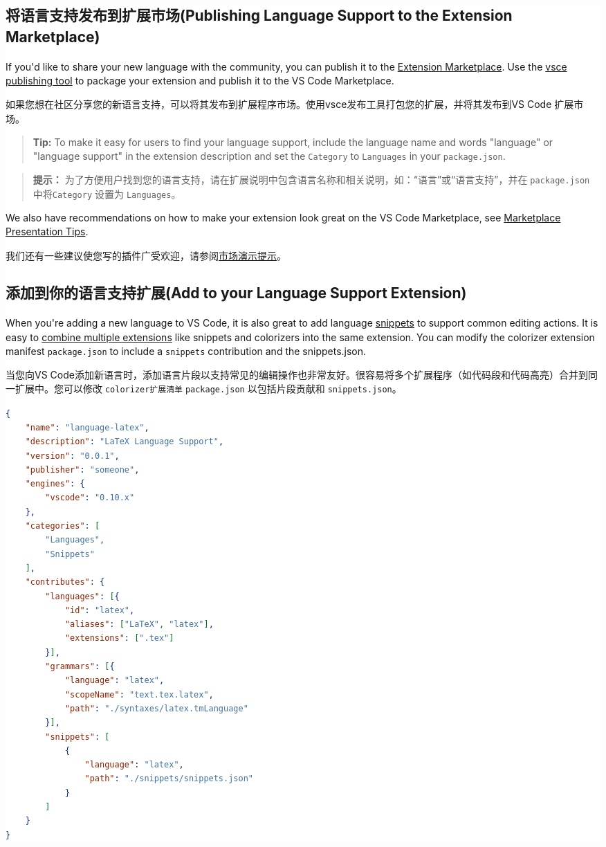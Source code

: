 ## 将语言支持发布到扩展市场(Publishing Language Support to the Extension Marketplace)

If you'd like to share your new language with the community, you can publish it to the [Extension Marketplace](/md/编辑器/扩展市场.md). Use the [vsce publishing tool](/md/工具/vse命令行工具.md) to package your extension and publish it to the VS Code Marketplace.

如果您想在社区分享您的新语言支持，可以将其发布到扩展程序市场。使用vsce发布工具打包您的扩展，并将其发布到VS Code 扩展市场。

> **Tip:** To make it easy for users to find your language support, include the language name and words "language" or "language support" in the extension description and set the `Category` to `Languages` in your `package.json`.

> **提示：** 为了方便用户找到您的语言支持，请在扩展说明中包含语言名称和相关说明，如：“语言”或“语言支持”，并在 `package.json` 中将`Category` 设置为 `Languages`。

We also have recommendations on how to make your extension look great on the VS Code Marketplace, see [Marketplace Presentation Tips](/md/扩展API/扩展manifest文件.md#marketplace-presentation-tips).

我们还有一些建议使您写的插件广受欢迎，请参阅[市场演示提示](../扩展API/扩展manifest文件.md)。

## 添加到你的语言支持扩展(Add to your Language Support Extension)

When you're adding a new language to VS Code, it is also great to add language [snippets](/md/定制化/用户定义代码段.md) to support common editing actions. It is easy to [combine multiple extensions](/md/扩展API/扩展manifest文件.md#combining-extension-contributions) like snippets and colorizers into the same extension. You can modify the colorizer extension manifest `package.json` to include a `snippets` contribution and the snippets.json.  

当您向VS Code添加新语言时，添加语言片段以支持常见的编辑操作也非常友好。很容易将多个扩展程序（如代码段和代码高亮）合并到同一扩展中。您可以修改 `colorizer扩展清单` `package.json` 以包括片段贡献和 `snippets.json`。

```json
{
    "name": "language-latex",
    "description": "LaTeX Language Support",
    "version": "0.0.1",
    "publisher": "someone",
    "engines": {
        "vscode": "0.10.x"
    },
    "categories": [
        "Languages",
        "Snippets"
    ],
    "contributes": {
        "languages": [{
            "id": "latex",
            "aliases": ["LaTeX", "latex"],
            "extensions": [".tex"]
        }],
        "grammars": [{
            "language": "latex",
            "scopeName": "text.tex.latex",
            "path": "./syntaxes/latex.tmLanguage"
        }],
        "snippets": [
            {
                "language": "latex",
                "path": "./snippets/snippets.json"
            }
        ]
    }
}
```
